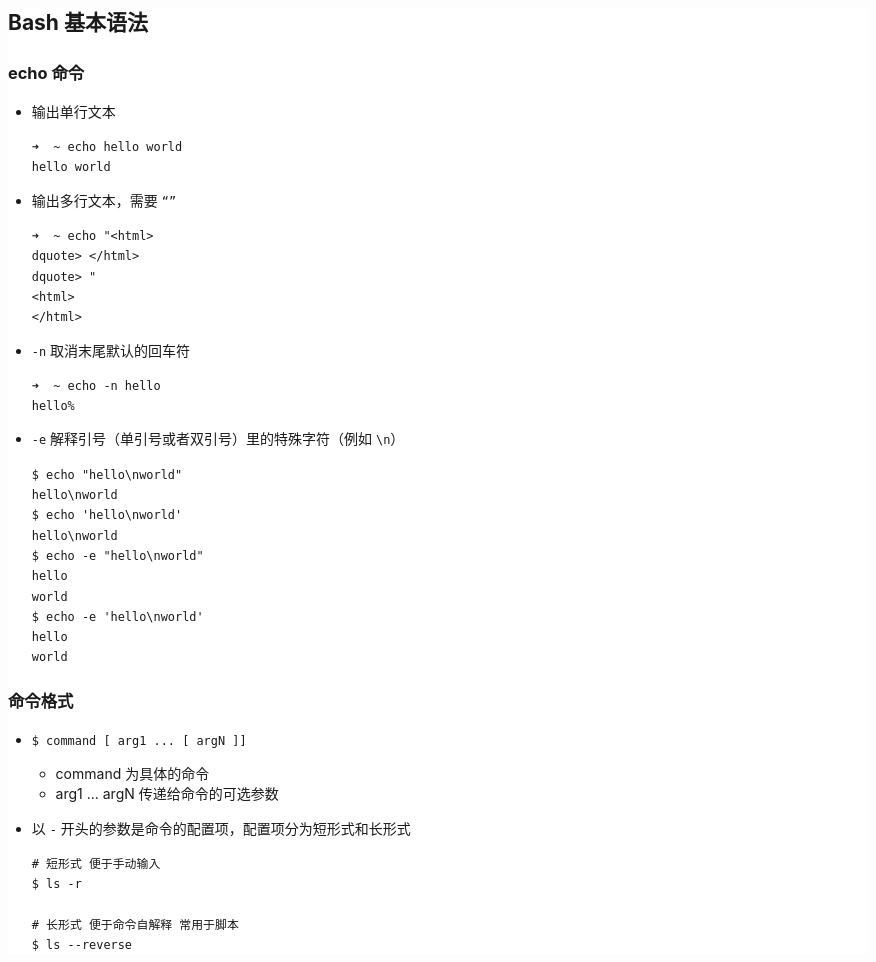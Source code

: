 ## Bash 基本语法

### echo 命令

- 输出单行文本

  ```shell
  ➜  ~ echo hello world
  hello world
  ```

- 输出多行文本，需要 `“”`

  ```shell
  ➜  ~ echo "<html>
  dquote> </html>
  dquote> "
  <html>
  </html>
  ```

- `-n` 取消末尾默认的回车符

  ```shell
  ➜  ~ echo -n hello
  hello%
  ```

- `-e` 解释引号（单引号或者双引号）里的特殊字符（例如 `\n`）

  ```shell
  $ echo "hello\nworld"
  hello\nworld
  $ echo 'hello\nworld'
  hello\nworld
  $ echo -e "hello\nworld"
  hello
  world
  $ echo -e 'hello\nworld'
  hello
  world
  ```

### 命令格式

- ```shell
  $ command [ arg1 ... [ argN ]]
  ```

  - command 为具体的命令
  - arg1 ... argN 传递给命令的可选参数
- 以 `-` 开头的参数是命令的配置项，配置项分为短形式和长形式

  ```shell
  # 短形式 便于手动输入
  $ ls -r

  # 长形式 便于命令自解释 常用于脚本
  $ ls --reverse
  ```
